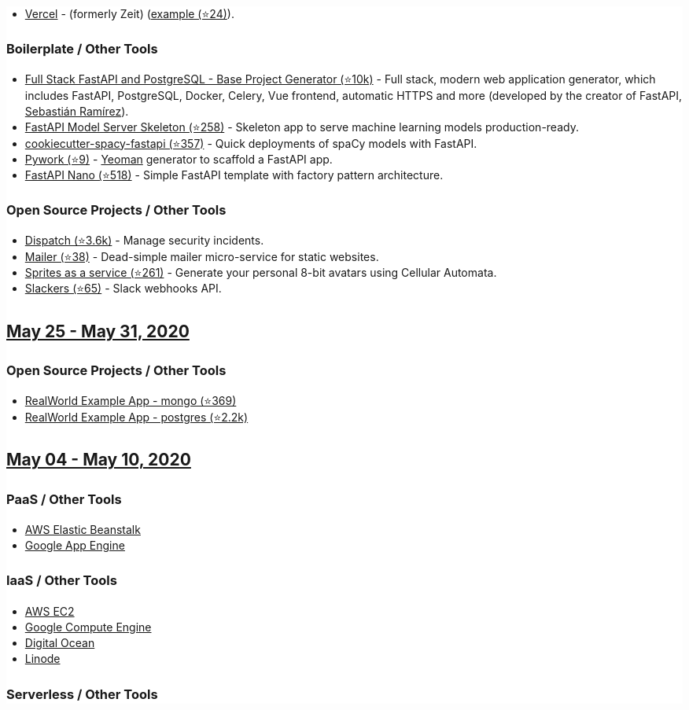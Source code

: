*   [Vercel](https://vercel.com/) - (formerly Zeit) ([example (⭐24)](https://github.com/paul121/fastapi-zeit-now)).

### Boilerplate / Other Tools

*   [Full Stack FastAPI and PostgreSQL - Base Project Generator (⭐10k)](https://github.com/tiangolo/full-stack-fastapi-postgresql) - Full stack, modern web application generator, which includes FastAPI, PostgreSQL, Docker, Celery, Vue frontend, automatic HTTPS and more (developed by the creator of FastAPI, [Sebastián Ramírez](https://github.com/tiangolo)).
*   [FastAPI Model Server Skeleton (⭐258)](https://github.com/eightBEC/fastapi-ml-skeleton) - Skeleton app to serve machine learning models production-ready.
*   [cookiecutter-spacy-fastapi (⭐357)](https://github.com/microsoft/cookiecutter-spacy-fastapi) - Quick deployments of spaCy models with FastAPI.
*   [Pywork (⭐9)](https://github.com/vutran1710/YeomanPywork) - [Yeoman](https://yeoman.io/) generator to scaffold a FastAPI app.
*   [FastAPI Nano (⭐518)](https://github.com/rednafi/fastapi-nano) - Simple FastAPI template with factory pattern architecture.

### Open Source Projects / Other Tools

*   [Dispatch (⭐3.6k)](https://github.com/Netflix/dispatch) - Manage security incidents.
*   [Mailer (⭐38)](https://github.com/rclement/mailer) - Dead-simple mailer micro-service for static websites.
*   [Sprites as a service (⭐261)](https://github.com/ljvmiranda921/sprites-as-a-service) - Generate your personal 8-bit avatars using Cellular Automata.
*   [Slackers (⭐65)](https://github.com/uhavin/slackers) - Slack webhooks API.

## [May 25 - May 31, 2020](/content/2020/21/README.md)

### Open Source Projects / Other Tools

*   [RealWorld Example App - mongo (⭐369)](https://github.com/markqiu/fastapi-mongodb-realworld-example-app)
*   [RealWorld Example App - postgres (⭐2.2k)](https://github.com/nsidnev/fastapi-realworld-example-app)

## [May 04 - May 10, 2020](/content/2020/18/README.md)

### PaaS / Other Tools

*   [AWS Elastic Beanstalk](https://aws.amazon.com/elasticbeanstalk/)
*   [Google App Engine](https://cloud.google.com/appengine/)

### IaaS / Other Tools

*   [AWS EC2](https://aws.amazon.com/ec2/)
*   [Google Compute Engine](https://cloud.google.com/compute/)
*   [Digital Ocean](https://www.digitalocean.com/)
*   [Linode](https://www.linode.com/)

### Serverless / Other Tools
